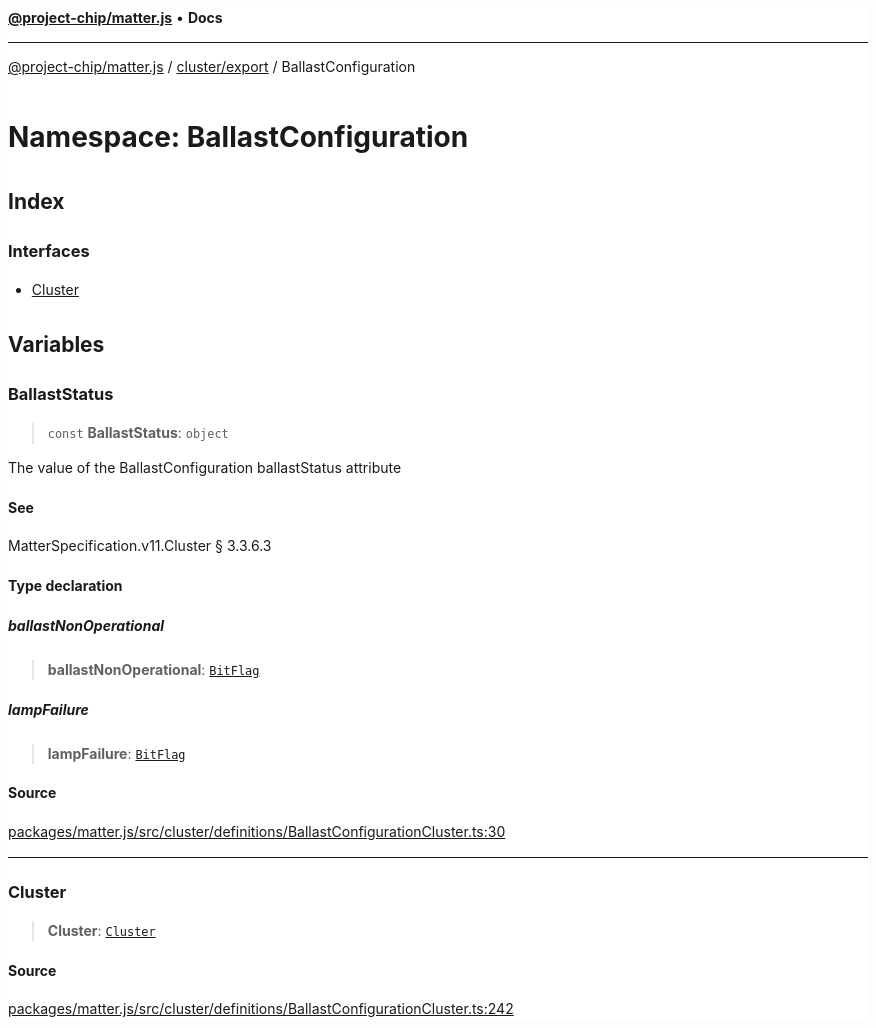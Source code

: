 [**@project-chip/matter.js**](../../../../README.md) • **Docs**

***

[@project-chip/matter.js](../../../../modules.md) / [cluster/export](../../README.md) / BallastConfiguration

# Namespace: BallastConfiguration

## Index

### Interfaces

- [Cluster](interfaces/Cluster.md)

## Variables

### BallastStatus

> `const` **BallastStatus**: `object`

The value of the BallastConfiguration ballastStatus attribute

#### See

MatterSpecification.v11.Cluster § 3.3.6.3

#### Type declaration

##### ballastNonOperational

> **ballastNonOperational**: [`BitFlag`](../../../../schema/export/README.md#bitflag)

##### lampFailure

> **lampFailure**: [`BitFlag`](../../../../schema/export/README.md#bitflag)

#### Source

[packages/matter.js/src/cluster/definitions/BallastConfigurationCluster.ts:30](https://github.com/project-chip/matter.js/blob/7a8cbb56b87d4ccf34bec5a9a95ab40a1711324f/packages/matter.js/src/cluster/definitions/BallastConfigurationCluster.ts#L30)

***

### Cluster

> **Cluster**: [`Cluster`](interfaces/Cluster.md)

#### Source

[packages/matter.js/src/cluster/definitions/BallastConfigurationCluster.ts:242](https://github.com/project-chip/matter.js/blob/7a8cbb56b87d4ccf34bec5a9a95ab40a1711324f/packages/matter.js/src/cluster/definitions/BallastConfigurationCluster.ts#L242)
